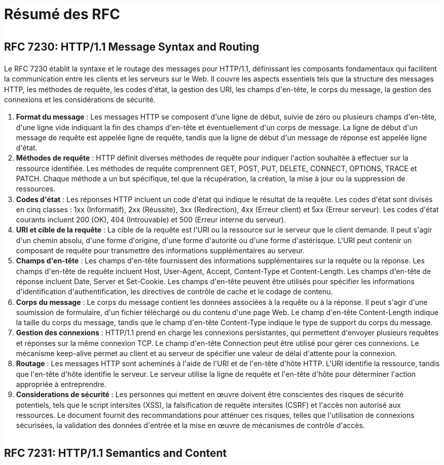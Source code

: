 # Résumé des RFC

## RFC 7230: HTTP/1.1 Message Syntax and Routing

Le RFC 7230 établit la syntaxe et le routage des messages pour HTTP/1.1, définissant les composants fondamentaux qui facilitent la communication entre les clients et les serveurs sur le Web. Il couvre les aspects essentiels tels que la structure des messages HTTP, les méthodes de requête, les codes d'état, la gestion des URI, les champs d'en-tête, le corps du message, la gestion des connexions et les considérations de sécurité.

1. **Format du message** : Les messages HTTP se composent d'une ligne de début, suivie de zéro ou plusieurs champs d'en-tête, d'une ligne vide indiquant la fin des champs d'en-tête et éventuellement d'un corps de message. La ligne de début d'un message de requête est appelée ligne de requête, tandis que la ligne de début d'un message de réponse est appelée ligne d'état.
2. **Méthodes de requête** : HTTP définit diverses méthodes de requête pour indiquer l'action souhaitée à effectuer sur la ressource identifiée. Les méthodes de requête comprennent GET, POST, PUT, DELETE, CONNECT, OPTIONS, TRACE et PATCH. Chaque méthode a un but spécifique, tel que la récupération, la création, la mise à jour ou la suppression de ressources.
3. **Codes d'état** : Les réponses HTTP incluent un code d'état qui indique le résultat de la requête. Les codes d'état sont divisés en cinq classes : 1xx (Informatif), 2xx (Réussite), 3xx (Redirection), 4xx (Erreur client) et 5xx (Erreur serveur). Les codes d'état courants incluent 200 (OK), 404 (Introuvable) et 500 (Erreur interne du serveur).
4. **URI et cible de la requête** : La cible de la requête est l'URI ou la ressource sur le serveur que le client demande. Il peut s'agir d'un chemin absolu, d'une forme d'origine, d'une forme d'autorité ou d'une forme d'astérisque. L'URI peut contenir un composant de requête pour transmettre des informations supplémentaires au serveur.
5. **Champs d'en-tête** : Les champs d'en-tête fournissent des informations supplémentaires sur la requête ou la réponse. Les champs d'en-tête de requête incluent Host, User-Agent, Accept, Content-Type et Content-Length. Les champs d'en-tête de réponse incluent Date, Server et Set-Cookie. Les champs d'en-tête peuvent être utilisés pour spécifier les informations d'identification d'authentification, les directives de contrôle de cache et le codage de contenu.
6. **Corps du message** : Le corps du message contient les données associées à la requête ou à la réponse. Il peut s'agir d'une soumission de formulaire, d'un fichier téléchargé ou du contenu d'une page Web. Le champ d'en-tête Content-Length indique la taille du corps du message, tandis que le champ d'en-tête Content-Type indique le type de support du corps du message.
7. **Gestion des connexions** : HTTP/1.1 prend en charge les connexions persistantes, qui permettent d'envoyer plusieurs requêtes et réponses sur la même connexion TCP. Le champ d'en-tête Connection peut être utilisé pour gérer ces connexions. Le mécanisme keep-alive permet au client et au serveur de spécifier une valeur de délai d'attente pour la connexion.
8. **Routage** : Les messages HTTP sont acheminés à l'aide de l'URI et de l'en-tête d'hôte HTTP. L'URI identifie la ressource, tandis que l'en-tête d'hôte identifie le serveur. Le serveur utilise la ligne de requête et l'en-tête d'hôte pour déterminer l'action appropriée à entreprendre.
9. **Considerations de sécurité** : Les personnes qui mettent en œuvre doivent être conscientes des risques de sécurité potentiels, tels que le script intersites (XSS), la falsification de requête intersites (CSRF) et l'accès non autorisé aux ressources. Le document fournit des recommandations pour atténuer ces risques, telles que l'utilisation de connexions sécurisées, la validation des données d'entrée et la mise en œuvre de mécanismes de contrôle d'accès.

## RFC 7231: HTTP/1.1 Semantics and Content
